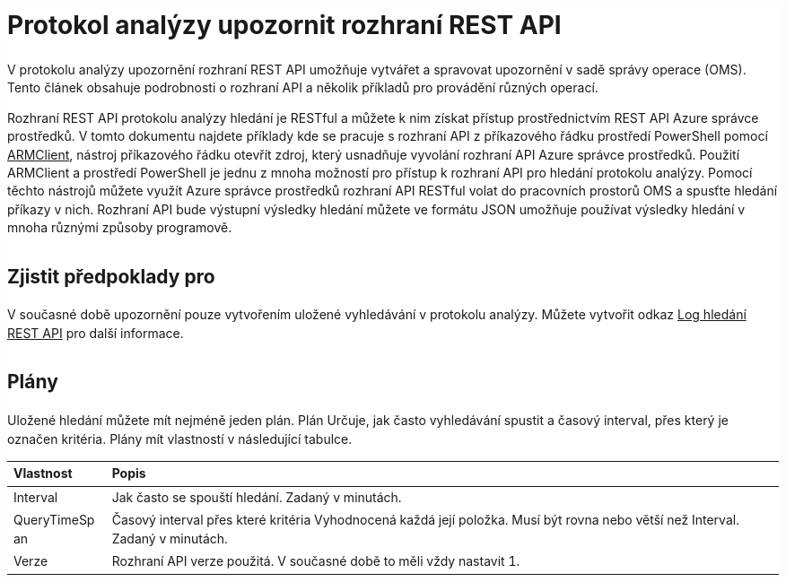 <properties
   pageTitle="Protokol analýzy upozornění REST API"
   description="V protokolu analýzy upozornění rozhraní REST API umožňuje vytvářet a spravovat upozornění v sadě správy operace (OMS).  Tento článek obsahuje podrobnosti o rozhraní API a několik příkladů pro provádění různých operací."
   services="log-analytics"
   documentationCenter=""
   authors="bwren"
   manager="jwhit"
   editor="tysonn" />
<tags
   ms.service="log-analytics"
   ms.devlang="na"
   ms.topic="article"
   ms.tgt_pltfrm="na"
   ms.workload="infrastructure-services"
   ms.date="10/18/2016"
   ms.author="bwren" />

# <a name="log-analytics-alert-rest-api"></a>Protokol analýzy upozornit rozhraní REST API

V protokolu analýzy upozornění rozhraní REST API umožňuje vytvářet a spravovat upozornění v sadě správy operace (OMS).  Tento článek obsahuje podrobnosti o rozhraní API a několik příkladů pro provádění různých operací.

Rozhraní REST API protokolu analýzy hledání je RESTful a můžete k nim získat přístup prostřednictvím REST API Azure správce prostředků. V tomto dokumentu najdete příklady kde se pracuje s rozhraní API z příkazového řádku prostředí PowerShell pomocí [ARMClient](https://github.com/projectkudu/ARMClient), nástroj příkazového řádku otevřít zdroj, který usnadňuje vyvolání rozhraní API Azure správce prostředků. Použití ARMClient a prostředí PowerShell je jednu z mnoha možností pro přístup k rozhraní API pro hledání protokolu analýzy. Pomocí těchto nástrojů můžete využít Azure správce prostředků rozhraní API RESTful volat do pracovních prostorů OMS a spusťte hledání příkazy v nich. Rozhraní API bude výstupní výsledky hledání můžete ve formátu JSON umožňuje používat výsledky hledání v mnoha různými způsoby programově.

## <a name="prerequisites"></a>Zjistit předpoklady pro
V současné době upozornění pouze vytvořením uložené vyhledávání v protokolu analýzy.  Můžete vytvořit odkaz [Log hledání REST API](log-analytics-log-search-api.md) pro další informace.

## <a name="schedules"></a>Plány
Uložené hledání můžete mít nejméně jeden plán. Plán Určuje, jak často vyhledávání spustit a časový interval, přes který je označen kritéria.
Plány mít vlastností v následující tabulce.

| Vlastnost  | Popis |
|:--|:--|
| Interval | Jak často se spouští hledání. Zadaný v minutách. |
| QueryTimeSpan | Časový interval přes které kritéria Vyhodnocená každá její položka. Musí být rovna nebo větší než Interval. Zadaný v minutách. |
| Verze | Rozhraní API verze použitá.  V současné době to měli vždy nastavit 1. |
